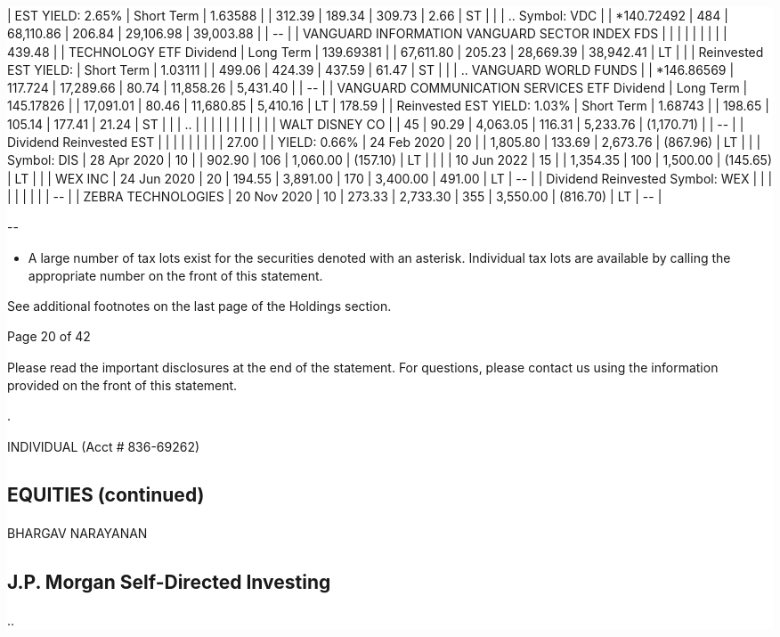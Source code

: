 | EST YIELD: 2.65%                               | Short Term         | 1.63588    |         | 312.39         | 189.34      | 309.73       | 2.66                    | ST |                                      |
| .. Symbol: VDC                                 |                    | *140.72492 | 484     | 68,110.86      | 206.84      | 29,106.98    | 39,003.88               |    | --                                   |
| VANGUARD INFORMATION VANGUARD SECTOR INDEX FDS |                    |            |         |                |             |              |                         |    | 439.48                               |
| TECHNOLOGY ETF Dividend                        | Long Term          | 139.69381  |         | 67,611.80      | 205.23      | 28,669.39    | 38,942.41               | LT |                                      |
| Reinvested EST YIELD:                          | Short Term         | 1.03111    |         | 499.06         | 424.39      | 437.59       | 61.47                   | ST |                                      |
| .. VANGUARD WORLD FUNDS                        |                    | *146.86569 | 117.724 | 17,289.66      | 80.74       | 11,858.26    | 5,431.40                |    | --                                   |
| VANGUARD COMMUNICATION SERVICES ETF Dividend   | Long Term          | 145.17826  |         | 17,091.01      | 80.46       | 11,680.85    | 5,410.16                | LT | 178.59                               |
| Reinvested EST YIELD: 1.03%                    | Short Term         | 1.68743    |         | 198.65         | 105.14      | 177.41       | 21.24                   | ST |                                      |
| ..                                             |                    |            |         |                |             |              |                         |    |                                      |
| WALT DISNEY CO                                 |                    | 45         | 90.29   | 4,063.05       | 116.31      | 5,233.76     | (1,170.71)              |    | --                                   |
| Dividend Reinvested EST                        |                    |            |         |                |             |              |                         |    | 27.00                                |
| YIELD: 0.66%                                   | 24 Feb 2020        | 20         |         | 1,805.80       | 133.69      | 2,673.76     | (867.96)                | LT |                                      |
| Symbol: DIS                                    | 28 Apr 2020        | 10         |         | 902.90         | 106         | 1,060.00     | (157.10)                | LT |                                      |
|                                                | 10 Jun 2022        | 15         |         | 1,354.35       | 100         | 1,500.00     | (145.65)                | LT |                                      |
| WEX INC                                        | 24 Jun 2020        | 20         | 194.55  | 3,891.00       | 170         | 3,400.00     | 491.00                  | LT | --                                   |
| Dividend Reinvested Symbol: WEX                |                    |            |         |                |             |              |                         |    | --                                   |
| ZEBRA TECHNOLOGIES                             | 20 Nov 2020        | 10         | 273.33  | 2,733.30       | 355         | 3,550.00     | (816.70)                | LT | --                                   |

--

* A large number of tax lots exist for the securities denoted with an asterisk. Individual tax lots are available by calling the appropriate number on the front of this statement.

See additional footnotes on the last page of the Holdings section.

Page  20 of 42

Please read the important disclosures at the end of the statement. For questions, please contact us using the information provided on the front of this statement.

.

INDIVIDUAL  (Acct # 836-69262)

## EQUITIES (continued)

BHARGAV NARAYANAN

## J.P. Morgan Self-Directed Investing

..
